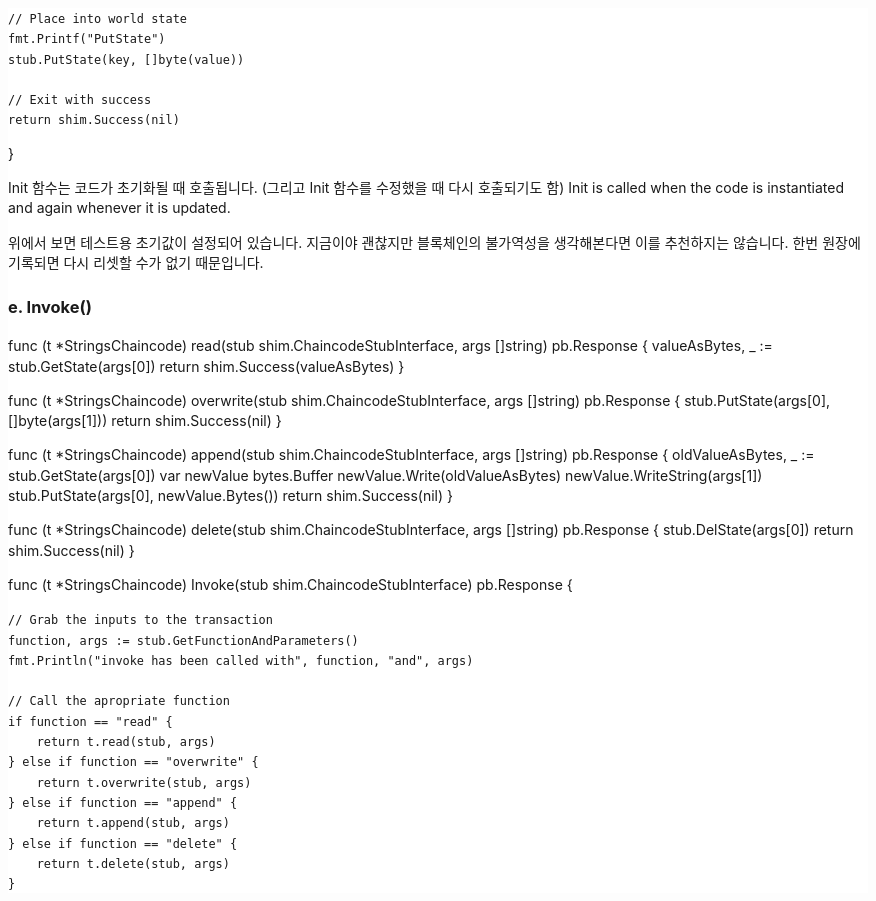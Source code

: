     // Place into world state
    fmt.Printf("PutState")
    stub.PutState(key, []byte(value))

    // Exit with success
    return shim.Success(nil)
}

Init 함수는 코드가 초기화될 때 호출됩니다. (그리고 Init 함수를 수정했을 때 다시 호출되기도 함)
Init is called when the code is instantiated and again whenever it is updated.

위에서 보면 테스트용 초기값이 설정되어 있습니다. 지금이야 괜찮지만 블록체인의 불가역성을 생각해본다면 이를 추천하지는 않습니다. 한번 원장에 기록되면 다시 리셋할 수가 없기 때문입니다. 

### e. Invoke()

func (t *StringsChaincode) read(stub shim.ChaincodeStubInterface, args []string) pb.Response {
    valueAsBytes, _ := stub.GetState(args[0])
    return shim.Success(valueAsBytes)
}

func (t *StringsChaincode) overwrite(stub shim.ChaincodeStubInterface, args []string) pb.Response {
    stub.PutState(args[0], []byte(args[1]))
    return shim.Success(nil)
}

func (t *StringsChaincode) append(stub shim.ChaincodeStubInterface, args []string) pb.Response {
    oldValueAsBytes, _ := stub.GetState(args[0])
    var newValue bytes.Buffer
    newValue.Write(oldValueAsBytes)
    newValue.WriteString(args[1])
    stub.PutState(args[0], newValue.Bytes())
    return shim.Success(nil)
}

func (t *StringsChaincode) delete(stub shim.ChaincodeStubInterface, args []string) pb.Response {
    stub.DelState(args[0])
    return shim.Success(nil)
}

func (t *StringsChaincode) Invoke(stub shim.ChaincodeStubInterface) pb.Response {

    // Grab the inputs to the transaction
    function, args := stub.GetFunctionAndParameters()
    fmt.Println("invoke has been called with", function, "and", args)

    // Call the apropriate function
    if function == "read" {
        return t.read(stub, args)
    } else if function == "overwrite" {
        return t.overwrite(stub, args)
    } else if function == "append" {
        return t.append(stub, args)
    } else if function == "delete" {
        return t.delete(stub, args)
    }
